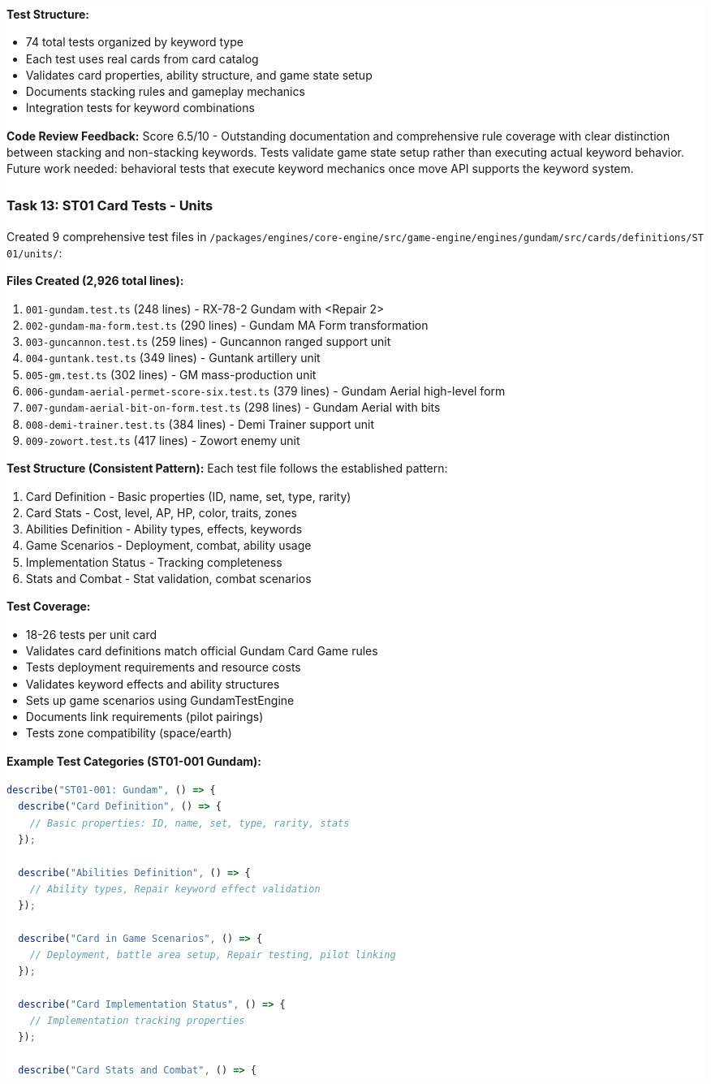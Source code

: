 **Test Structure:**
- 74 total tests organized by keyword type
- Each test uses real cards from card catalog
- Validates card properties, ability structure, and game state setup
- Documents stacking rules and gameplay mechanics
- Integration tests for keyword combinations

**Code Review Feedback:** Score 6.5/10 - Outstanding documentation and comprehensive rule coverage with clear distinction between stacking and non-stacking keywords. Tests validate game state setup rather than executing actual keyword behavior. Future work needed: behavioral tests that execute keyword mechanics once move API supports the keyword system.

### Task 13: ST01 Card Tests - Units

Created 9 comprehensive test files in `/packages/engines/core-engine/src/game-engine/engines/gundam/src/cards/definitions/ST01/units/`:

**Files Created (2,926 total lines):**
1. `001-gundam.test.ts` (248 lines) - RX-78-2 Gundam with <Repair 2>
2. `002-gundam-ma-form.test.ts` (290 lines) - Gundam MA Form transformation
3. `003-guncannon.test.ts` (259 lines) - Guncannon ranged support unit
4. `004-guntank.test.ts` (349 lines) - Guntank artillery unit
5. `005-gm.test.ts` (302 lines) - GM mass-production unit
6. `006-gundam-aerial-permet-score-six.test.ts` (379 lines) - Gundam Aerial high-level form
7. `007-gundam-aerial-bit-on-form.test.ts` (298 lines) - Gundam Aerial with bits
8. `008-demi-trainer.test.ts` (384 lines) - Demi Trainer support unit
9. `009-zowort.test.ts` (417 lines) - Zowort enemy unit

**Test Structure (Consistent Pattern):**
Each test file follows the established pattern:
1. Card Definition - Basic properties (ID, name, set, type, rarity)
2. Card Stats - Cost, level, AP, HP, color, traits, zones
3. Abilities Definition - Ability types, effects, keywords
4. Game Scenarios - Deployment, combat, ability usage
5. Implementation Status - Tracking completeness
6. Stats and Combat - Stat validation, combat scenarios

**Test Coverage:**
- 18-26 tests per unit card
- Validates card definitions match official Gundam Card Game rules
- Tests deployment requirements and resource costs
- Validates keyword effects and ability structures
- Sets up game scenarios using GundamTestEngine
- Documents link requirements (pilot pairings)
- Tests zone compatibility (space/earth)

**Example Test Categories (ST01-001 Gundam):**
```typescript
describe("ST01-001: Gundam", () => {
  describe("Card Definition", () => {
    // Basic properties: ID, name, set, type, rarity, stats
  });

  describe("Abilities Definition", () => {
    // Ability types, Repair keyword effect validation
  });

  describe("Card in Game Scenarios", () => {
    // Deployment, battle area setup, Repair testing, pilot linking
  });

  describe("Card Implementation Status", () => {
    // Implementation tracking properties
  });

  describe("Card Stats and Combat", () => {
```